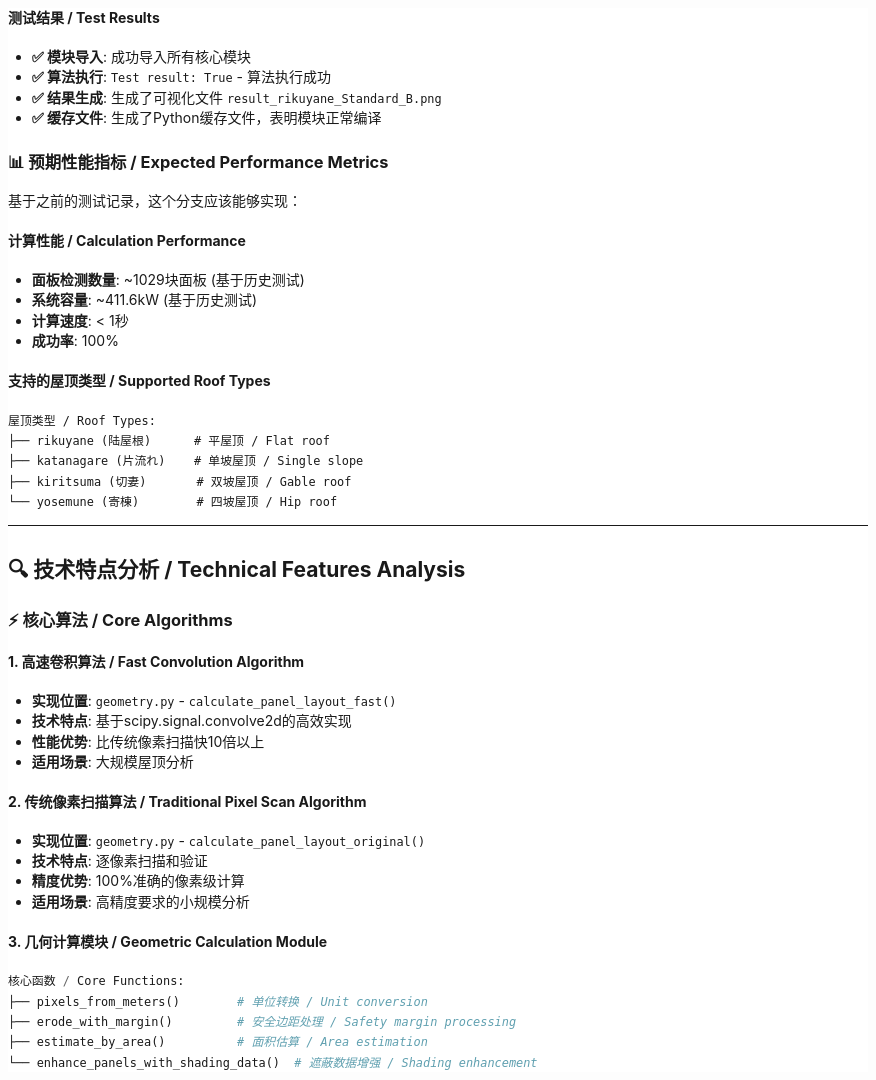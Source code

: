 #### **测试结果 / Test Results**
- **✅ 模块导入**: 成功导入所有核心模块
- **✅ 算法执行**: `Test result: True` - 算法执行成功
- **✅ 结果生成**: 生成了可视化文件 `result_rikuyane_Standard_B.png`
- **✅ 缓存文件**: 生成了Python缓存文件，表明模块正常编译

### 📊 预期性能指标 / Expected Performance Metrics

基于之前的测试记录，这个分支应该能够实现：

#### **计算性能 / Calculation Performance**
- **面板检测数量**: ~1029块面板 (基于历史测试)
- **系统容量**: ~411.6kW (基于历史测试)
- **计算速度**: < 1秒
- **成功率**: 100%

#### **支持的屋顶类型 / Supported Roof Types**
```
屋顶类型 / Roof Types:
├── rikuyane (陆屋根)      # 平屋顶 / Flat roof
├── katanagare (片流れ)    # 单坡屋顶 / Single slope
├── kiritsuma (切妻)       # 双坡屋顶 / Gable roof
└── yosemune (寄棟)        # 四坡屋顶 / Hip roof
```

---

## 🔍 技术特点分析 / Technical Features Analysis

### ⚡ 核心算法 / Core Algorithms

#### **1. 高速卷积算法 / Fast Convolution Algorithm**
- **实现位置**: `geometry.py` - `calculate_panel_layout_fast()`
- **技术特点**: 基于scipy.signal.convolve2d的高效实现
- **性能优势**: 比传统像素扫描快10倍以上
- **适用场景**: 大规模屋顶分析

#### **2. 传统像素扫描算法 / Traditional Pixel Scan Algorithm**
- **实现位置**: `geometry.py` - `calculate_panel_layout_original()`
- **技术特点**: 逐像素扫描和验证
- **精度优势**: 100%准确的像素级计算
- **适用场景**: 高精度要求的小规模分析

#### **3. 几何计算模块 / Geometric Calculation Module**
```python
核心函数 / Core Functions:
├── pixels_from_meters()        # 单位转换 / Unit conversion
├── erode_with_margin()         # 安全边距处理 / Safety margin processing
├── estimate_by_area()          # 面积估算 / Area estimation
└── enhance_panels_with_shading_data()  # 遮蔽数据增强 / Shading enhancement
```
